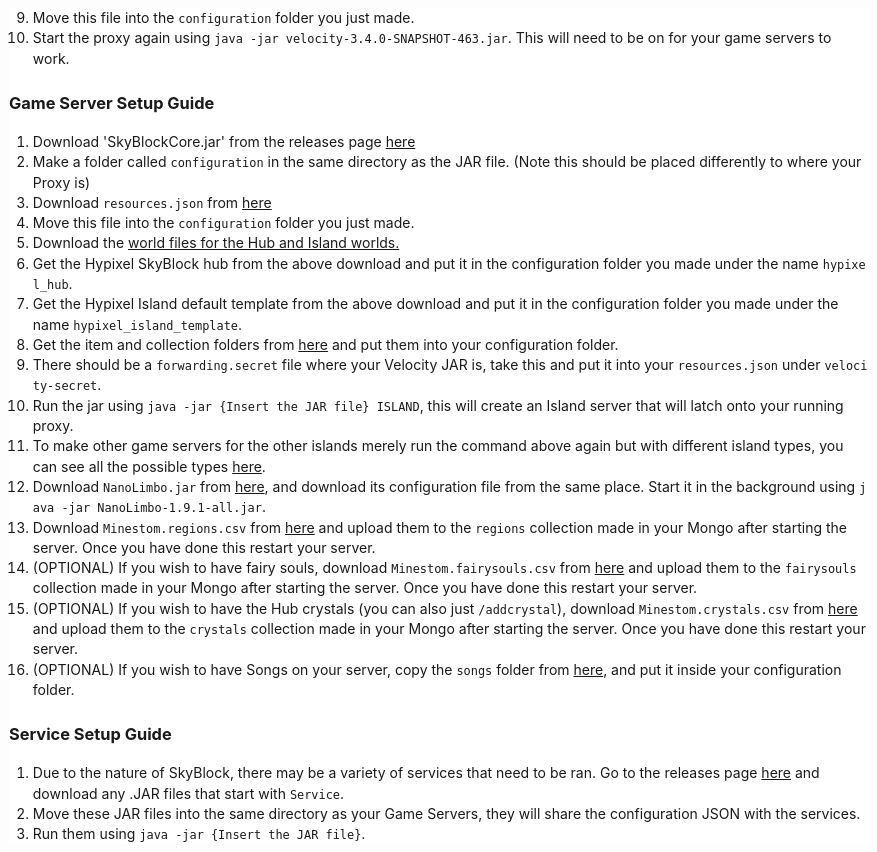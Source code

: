 9. Move this file into the `configuration` folder you just made.
10. Start the proxy again using `java -jar velocity-3.4.0-SNAPSHOT-463.jar`. This will need to be on for your game servers to work.

### Game Server Setup Guide
1. Download 'SkyBlockCore.jar' from the releases page [here](https://github.com/Swofty-Developments/HypixelSkyBlock/releases/tag/latest)
2. Make a folder called `configuration` in the same directory as the JAR file. (Note this should be placed differently to where your Proxy is)
3. Download `resources.json` from [here](https://github.com/Swofty-Developments/HypixelSkyBlock/tree/master/configuration)
4. Move this file into the `configuration` folder you just made.
5. Download the [world files for the Hub and Island worlds.](https://www.mediafire.com/file/5oko5y8h7uj6i9z/world.zip/file)
6. Get the Hypixel SkyBlock hub from the above download and put it in the configuration folder you made under the name `hypixel_hub`.
7. Get the Hypixel Island default template from the above download and put it in the configuration folder you made under the name `hypixel_island_template`.
8. Get the item and collection folders from [here](https://github.com/Swofty-Developments/HypixelSkyBlock/tree/master/configuration) and put them into your configuration folder.
9. There should be a `forwarding.secret` file where your Velocity JAR is, take this and put it into your `resources.json` under `velocity-secret`.
10. Run the jar using `java -jar {Insert the JAR file} ISLAND`, this will create an Island server that will latch onto your running proxy.
11. To make other game servers for the other islands merely run the command above again but with different island types, you can see all the possible types [here](https://github.com/Swofty-Developments/HypixelSkyBlock/blob/7df2db59ef0f14281f332d2cf43fdbf8ab09e574/commons/src/main/java/net/swofty/commons/ServerType.java#L4).
12. Download `NanoLimbo.jar` from [here](https://github.com/Swofty-Developments/HypixelSkyBlock/tree/master/configuration), and download its configuration file from the same place. Start it in the background using `java -jar NanoLimbo-1.9.1-all.jar`.
13. Download `Minestom.regions.csv` from [here](https://github.com/Swofty-Developments/HypixelSkyBlock/tree/master/configuration) and upload them to the `regions` collection made in your Mongo after starting the server. Once you have done this restart your server.
14. (OPTIONAL) If you wish to have fairy souls, download `Minestom.fairysouls.csv` from [here](https://github.com/Swofty-Developments/HypixelSkyBlock/tree/master/configuration) and upload them to the `fairysouls` collection made in your Mongo after starting the server. Once you have done this restart your server.
15. (OPTIONAL) If you wish to have the Hub crystals (you can also just `/addcrystal`), download `Minestom.crystals.csv` from [here](https://github.com/Swofty-Developments/HypixelSkyBlock/tree/master/configuration) and upload them to the `crystals` collection made in your Mongo after starting the server. Once you have done this restart your server.
16. (OPTIONAL) If you wish to have Songs on your server, copy the `songs` folder from [here](https://github.com/Swofty-Developments/HypixelSkyBlock/tree/master/configuration), and put it inside your configuration folder.

### Service Setup Guide
1. Due to the nature of SkyBlock, there may be a variety of services that need to be ran. Go to the releases page [here](https://github.com/Swofty-Developments/HypixelSkyBlock/releases/tag/latest) and download any .JAR files that start with `Service`.
2. Move these JAR files into the same directory as your Game Servers, they will share the configuration JSON with the services.
3. Run them using `java -jar {Insert the JAR file}`.
